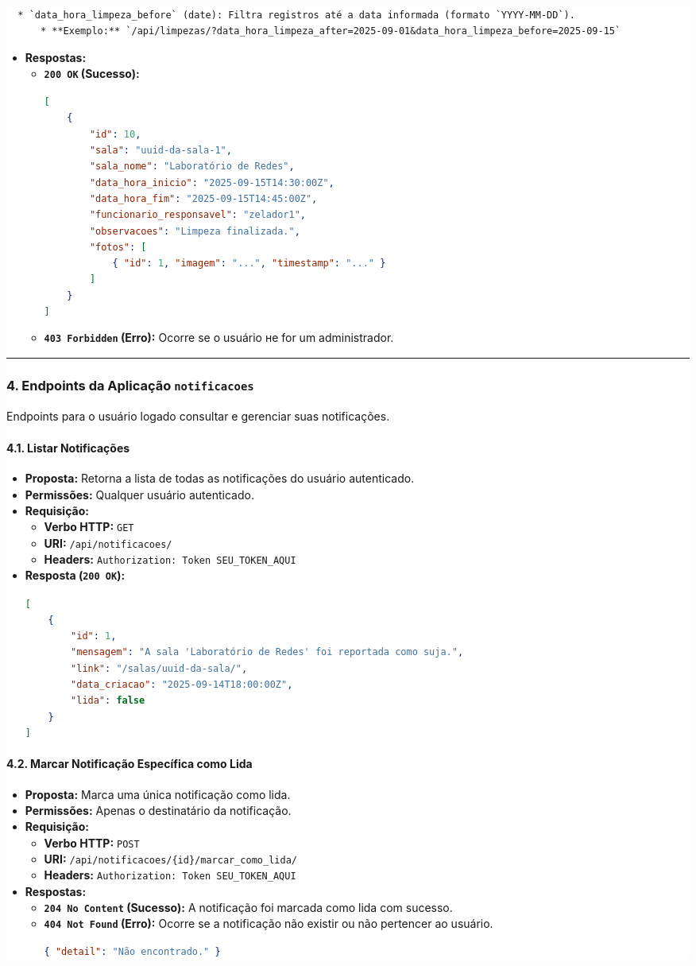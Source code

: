       * `data_hora_limpeza_before` (date): Filtra registros até a data informada (formato `YYYY-MM-DD`).
          * **Exemplo:** `/api/limpezas/?data_hora_limpeza_after=2025-09-01&data_hora_limpeza_before=2025-09-15`
  * **Respostas:**
      * **`200 OK` (Sucesso):**
        ```json
        [
            {
                "id": 10,
                "sala": "uuid-da-sala-1",
                "sala_nome": "Laboratório de Redes",
                "data_hora_inicio": "2025-09-15T14:30:00Z",
                "data_hora_fim": "2025-09-15T14:45:00Z",
                "funcionario_responsavel": "zelador1",
                "observacoes": "Limpeza finalizada.",
                "fotos": [
                    { "id": 1, "imagem": "...", "timestamp": "..." }
                ]
            }
        ]
        ```
      * **`403 Forbidden` (Erro):** Ocorre se o usuário не for um administrador.

-----

### 4\. Endpoints da Aplicação `notificacoes`

Endpoints para o usuário logado consultar e gerenciar suas notificações.

#### 4.1. Listar Notificações

  * **Proposta:** Retorna a lista de todas as notificações do usuário autenticado.
  * **Permissões:** Qualquer usuário autenticado.
  * **Requisição:**
      * **Verbo HTTP:** `GET`
      * **URI:** `/api/notificacoes/`
      * **Headers:** `Authorization: Token SEU_TOKEN_AQUI`
  * **Resposta (`200 OK`):**
    ```json
    [
        {
            "id": 1,
            "mensagem": "A sala 'Laboratório de Redes' foi reportada como suja.",
            "link": "/salas/uuid-da-sala/",
            "data_criacao": "2025-09-14T18:00:00Z",
            "lida": false
        }
    ]
    ```

#### 4.2. Marcar Notificação Específica como Lida

  * **Proposta:** Marca uma única notificação como lida.
  * **Permissões:** Apenas o destinatário da notificação.
  * **Requisição:**
      * **Verbo HTTP:** `POST`
      * **URI:** `/api/notificacoes/{id}/marcar_como_lida/`
      * **Headers:** `Authorization: Token SEU_TOKEN_AQUI`
  * **Respostas:**
      * **`204 No Content` (Sucesso):** A notificação foi marcada como lida com sucesso.
      * **`404 Not Found` (Erro):** Ocorre se a notificação não existir ou não pertencer ao usuário.
        ```json
        { "detail": "Não encontrado." }
        ```

